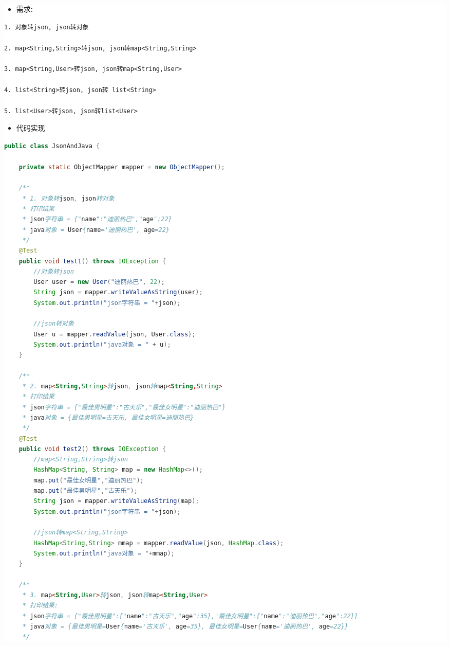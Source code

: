 - 需求:

```properties
1. 对象转json, json转对象

2. map<String,String>转json, json转map<String,String>

3. map<String,User>转json, json转map<String,User>

4. list<String>转json, json转 list<String>

5. list<User>转json, json转list<User>
```

- 代码实现

```java
public class JsonAndJava {

    private static ObjectMapper mapper = new ObjectMapper();

    /**
     * 1. 对象转json, json转对象
     * 打印结果
     * json字符串 = {"name":"迪丽热巴","age":22}
     * java对象 = User{name='迪丽热巴', age=22}
     */
    @Test
    public void test1() throws IOException {
        //对象转json
        User user = new User("迪丽热巴", 22);
        String json = mapper.writeValueAsString(user);
        System.out.println("json字符串 = "+json);

        //json转对象
        User u = mapper.readValue(json, User.class);
        System.out.println("java对象 = " + u);
    }

    /**
     * 2. map<String,String>转json, json转map<String,String>
     * 打印结果
     * json字符串 = {"最佳男明星":"古天乐","最佳女明星":"迪丽热巴"}
     * java对象 = {最佳男明星=古天乐, 最佳女明星=迪丽热巴}
     */
    @Test
    public void test2() throws IOException {
        //map<String,String>转json
        HashMap<String, String> map = new HashMap<>();
        map.put("最佳女明星","迪丽热巴");
        map.put("最佳男明星","古天乐");
        String json = mapper.writeValueAsString(map);
        System.out.println("json字符串 = "+json);

        //json转map<String,String>
        HashMap<String,String> mmap = mapper.readValue(json, HashMap.class);
        System.out.println("java对象 = "+mmap);
    }

    /**
     * 3. map<String,User>转json, json转map<String,User>
     * 打印结果:
     * json字符串 = {"最佳男明星":{"name":"古天乐","age":35},"最佳女明星":{"name":"迪丽热巴","age":22}}
     * java对象 = {最佳男明星=User{name='古天乐', age=35}, 最佳女明星=User{name='迪丽热巴', age=22}}
     */
```